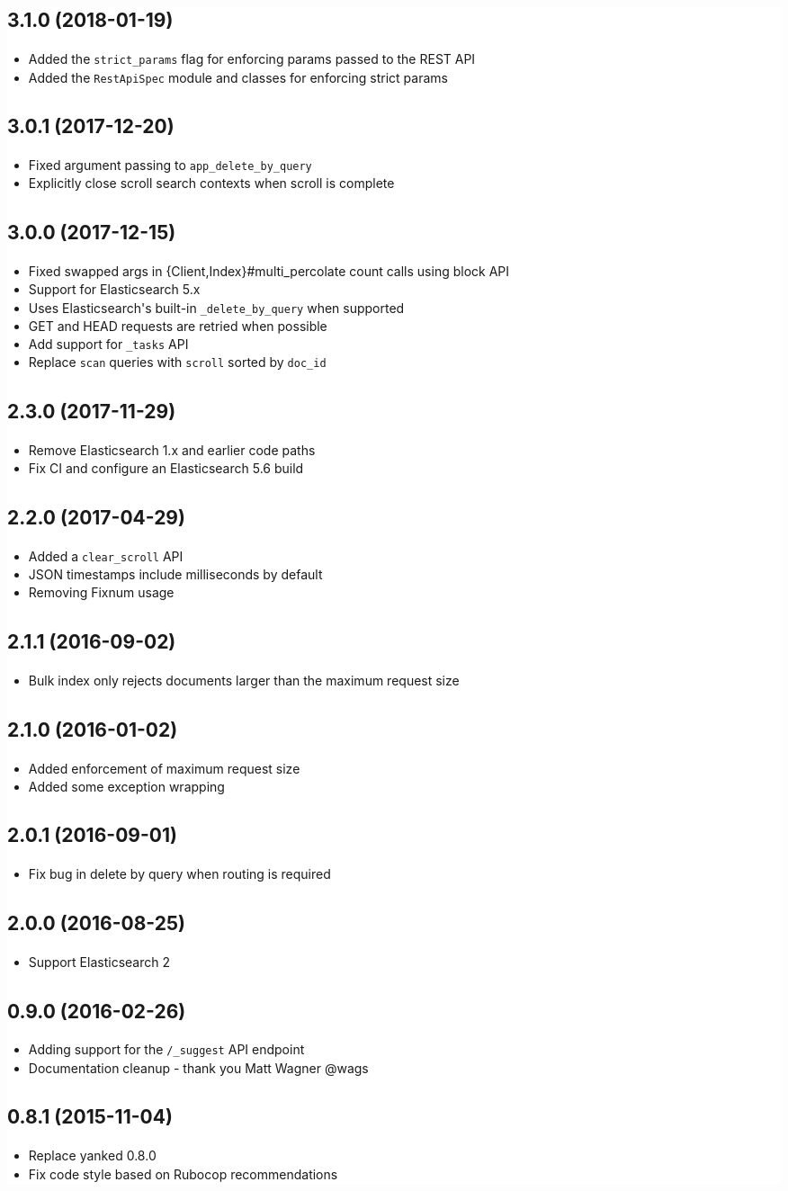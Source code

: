 ## 3.1.0 (2018-01-19)
- Added the `strict_params` flag for enforcing params passed to the REST API
- Added the `RestApiSpec` module and classes for enforcing strict params

## 3.0.1 (2017-12-20)
- Fixed argument passing to `app_delete_by_query`
- Explicitly close scroll search contexts when scroll is complete

## 3.0.0 (2017-12-15)
- Fixed swapped args in {Client,Index}#multi\_percolate count calls using block API
- Support for Elasticsearch 5.x
- Uses Elasticsearch's built-in `_delete_by_query` when supported
- GET and HEAD requests are retried when possible
- Add support for `_tasks` API
- Replace `scan` queries with `scroll` sorted by `doc_id`

## 2.3.0 (2017-11-29)
- Remove Elasticsearch 1.x and earlier code paths
- Fix CI and configure an Elasticsearch 5.6 build

## 2.2.0 (2017-04-29)
- Added a `clear_scroll` API
- JSON timestamps include milliseconds by default
- Removing Fixnum usage

## 2.1.1 (2016-09-02)
- Bulk index only rejects documents larger than the maximum request size

## 2.1.0 (2016-01-02)
- Added enforcement of maximum request size
- Added some exception wrapping

## 2.0.1 (2016-09-01)
- Fix bug in delete by query when routing is required

## 2.0.0 (2016-08-25)
- Support Elasticsearch 2

## 0.9.0 (2016-02-26)
- Adding support for the `/_suggest` API endpoint
- Documentation cleanup - thank you Matt Wagner @wags

## 0.8.1 (2015-11-04)
- Replace yanked 0.8.0
- Fix code style based on Rubocop recommendations
